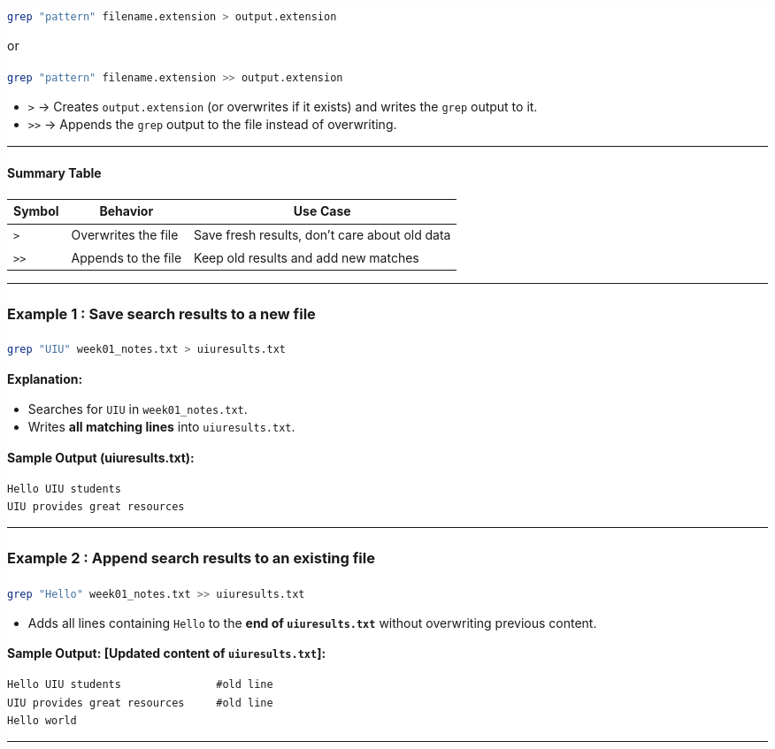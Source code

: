 ```bash
grep "pattern" filename.extension > output.extension
```

or

```bash
grep "pattern" filename.extension >> output.extension
```

- `>` → Creates `output.extension` (or overwrites if it exists) and writes the `grep` output to it.
- `>>` → Appends the `grep` output to the file instead of overwriting.

---

#### **Summary Table**

| Symbol | Behavior            | Use Case                                      |
| ------ | ------------------- | --------------------------------------------- |
| `>`    | Overwrites the file | Save fresh results, don’t care about old data |
| `>>`   | Appends to the file | Keep old results and add new matches          |

---

### Example 1 : Save search results to a new file

```bash
grep "UIU" week01_notes.txt > uiuresults.txt
```

**Explanation:**

- Searches for `UIU` in `week01_notes.txt`.
- Writes **all matching lines** into `uiuresults.txt`.

**Sample Output (uiuresults.txt):**

```
Hello UIU students
UIU provides great resources
```

---

### Example 2 : Append search results to an existing file

```bash
grep "Hello" week01_notes.txt >> uiuresults.txt
```

- Adds all lines containing `Hello` to the **end of `uiuresults.txt`** without overwriting previous content.

**Sample Output: [Updated content of `uiuresults.txt`]:**

```
Hello UIU students               #old line
UIU provides great resources     #old line
Hello world
```

---